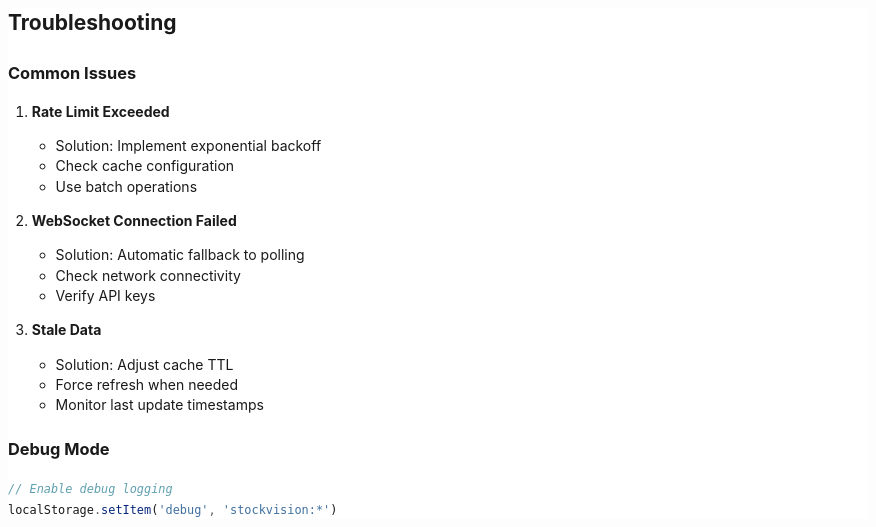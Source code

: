 ## Troubleshooting

### Common Issues

1. **Rate Limit Exceeded**
   - Solution: Implement exponential backoff
   - Check cache configuration
   - Use batch operations

2. **WebSocket Connection Failed**
   - Solution: Automatic fallback to polling
   - Check network connectivity
   - Verify API keys

3. **Stale Data**
   - Solution: Adjust cache TTL
   - Force refresh when needed
   - Monitor last update timestamps

### Debug Mode

```typescript
// Enable debug logging
localStorage.setItem('debug', 'stockvision:*')
```
